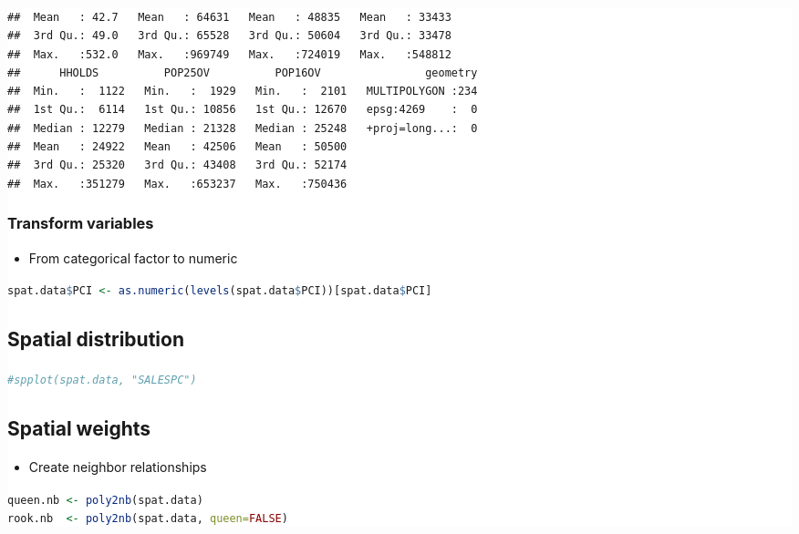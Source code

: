     ##  Mean   : 42.7   Mean   : 64631   Mean   : 48835   Mean   : 33433  
    ##  3rd Qu.: 49.0   3rd Qu.: 65528   3rd Qu.: 50604   3rd Qu.: 33478  
    ##  Max.   :532.0   Max.   :969749   Max.   :724019   Max.   :548812  
    ##      HHOLDS          POP25OV          POP16OV                geometry  
    ##  Min.   :  1122   Min.   :  1929   Min.   :  2101   MULTIPOLYGON :234  
    ##  1st Qu.:  6114   1st Qu.: 10856   1st Qu.: 12670   epsg:4269    :  0  
    ##  Median : 12279   Median : 21328   Median : 25248   +proj=long...:  0  
    ##  Mean   : 24922   Mean   : 42506   Mean   : 50500                      
    ##  3rd Qu.: 25320   3rd Qu.: 43408   3rd Qu.: 52174                      
    ##  Max.   :351279   Max.   :653237   Max.   :750436

### Transform variables

  - From categorical factor to numeric



``` r
spat.data$PCI <- as.numeric(levels(spat.data$PCI))[spat.data$PCI]
```

## Spatial distribution

``` r
#spplot(spat.data, "SALESPC") 
```

## Spatial weights

  - Create neighbor relationships



``` r
queen.nb <- poly2nb(spat.data) 
rook.nb  <- poly2nb(spat.data, queen=FALSE) 
```
